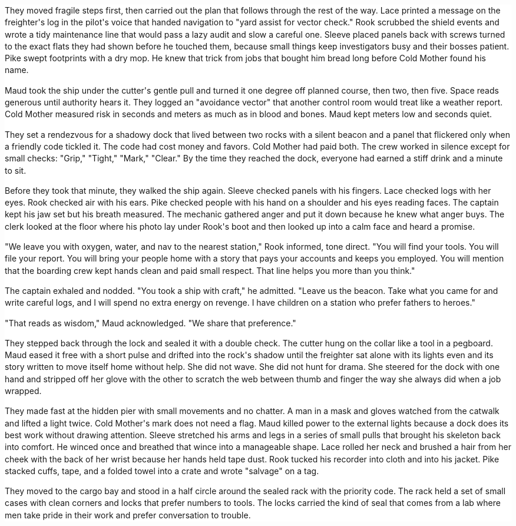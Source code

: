 They moved fragile steps first, then carried out the plan that follows through the rest of the way. Lace printed a message on the freighter's log in the pilot's voice that handed navigation to "yard assist for vector check." Rook scrubbed the shield events and wrote a tidy maintenance line that would pass a lazy audit and slow a careful one. Sleeve placed panels back with screws turned to the exact flats they had shown before he touched them, because small things keep investigators busy and their bosses patient. Pike swept footprints with a dry mop. He knew that trick from jobs that bought him bread long before Cold Mother found his name.

Maud took the ship under the cutter's gentle pull and turned it one degree off planned course, then two, then five. Space reads generous until authority hears it. They logged an "avoidance vector" that another control room would treat like a weather report. Cold Mother measured risk in seconds and meters as much as in blood and bones. Maud kept meters low and seconds quiet.

They set a rendezvous for a shadowy dock that lived between two rocks with a silent beacon and a panel that flickered only when a friendly code tickled it. The code had cost money and favors. Cold Mother had paid both. The crew worked in silence except for small checks: "Grip," "Tight," "Mark," "Clear." By the time they reached the dock, everyone had earned a stiff drink and a minute to sit.

Before they took that minute, they walked the ship again. Sleeve checked panels with his fingers. Lace checked logs with her eyes. Rook checked air with his ears. Pike checked people with his hand on a shoulder and his eyes reading faces. The captain kept his jaw set but his breath measured. The mechanic gathered anger and put it down because he knew what anger buys. The clerk looked at the floor where his photo lay under Rook's boot and then looked up into a calm face and heard a promise.

"We leave you with oxygen, water, and nav to the nearest station," Rook informed, tone direct. "You will find your tools. You will file your report. You will bring your people home with a story that pays your accounts and keeps you employed. You will mention that the boarding crew kept hands clean and paid small respect. That line helps you more than you think."

The captain exhaled and nodded. "You took a ship with craft," he admitted. "Leave us the beacon. Take what you came for and write careful logs, and I will spend no extra energy on revenge. I have children on a station who prefer fathers to heroes."

"That reads as wisdom," Maud acknowledged. "We share that preference."

They stepped back through the lock and sealed it with a double check. The cutter hung on the collar like a tool in a pegboard. Maud eased it free with a short pulse and drifted into the rock's shadow until the freighter sat alone with its lights even and its story written to move itself home without help. She did not wave. She did not hunt for drama. She steered for the dock with one hand and stripped off her glove with the other to scratch the web between thumb and finger the way she always did when a job wrapped.

They made fast at the hidden pier with small movements and no chatter. A man in a mask and gloves watched from the catwalk and lifted a light twice. Cold Mother's mark does not need a flag. Maud killed power to the external lights because a dock does its best work without drawing attention. Sleeve stretched his arms and legs in a series of small pulls that brought his skeleton back into comfort. He winced once and breathed that wince into a manageable shape. Lace rolled her neck and brushed a hair from her cheek with the back of her wrist because her hands held tape dust. Rook tucked his recorder into cloth and into his jacket. Pike stacked cuffs, tape, and a folded towel into a crate and wrote "salvage" on a tag.

They moved to the cargo bay and stood in a half circle around the sealed rack with the priority code. The rack held a set of small cases with clean corners and locks that prefer numbers to tools. The locks carried the kind of seal that comes from a lab where men take pride in their work and prefer conversation to trouble.
